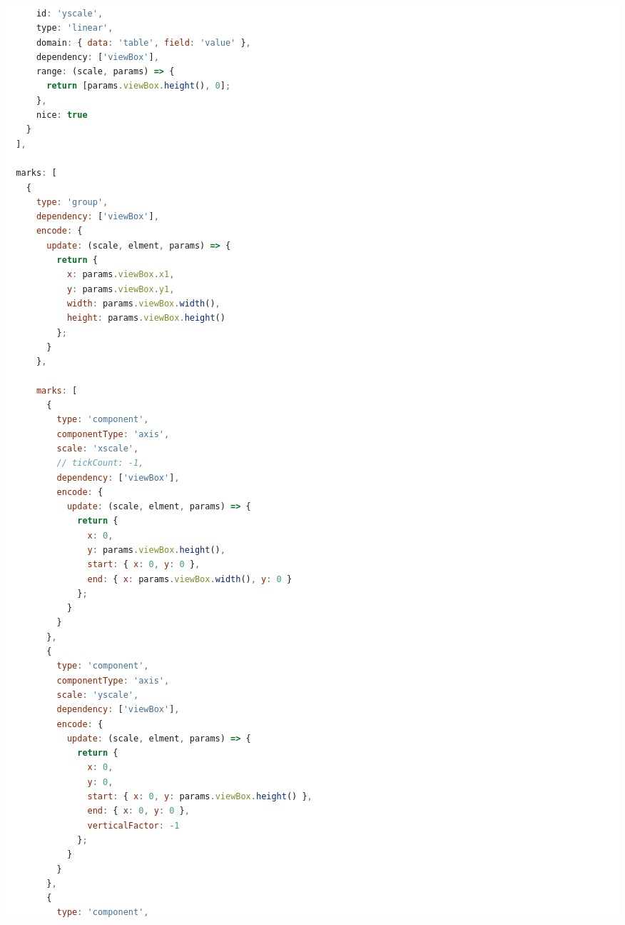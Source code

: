 ```javascript livedemo template=vgrammar
      id: 'yscale',
      type: 'linear',
      domain: { data: 'table', field: 'value' },
      dependency: ['viewBox'],
      range: (scale, params) => {
        return [params.viewBox.height(), 0];
      },
      nice: true
    }
  ],

  marks: [
    {
      type: 'group',
      dependency: ['viewBox'],
      encode: {
        update: (scale, elment, params) => {
          return {
            x: params.viewBox.x1,
            y: params.viewBox.y1,
            width: params.viewBox.width(),
            height: params.viewBox.height()
          };
        }
      },

      marks: [
        {
          type: 'component',
          componentType: 'axis',
          scale: 'xscale',
          // tickCount: -1,
          dependency: ['viewBox'],
          encode: {
            update: (scale, elment, params) => {
              return {
                x: 0,
                y: params.viewBox.height(),
                start: { x: 0, y: 0 },
                end: { x: params.viewBox.width(), y: 0 }
              };
            }
          }
        },
        {
          type: 'component',
          componentType: 'axis',
          scale: 'yscale',
          dependency: ['viewBox'],
          encode: {
            update: (scale, elment, params) => {
              return {
                x: 0,
                y: 0,
                start: { x: 0, y: params.viewBox.height() },
                end: { x: 0, y: 0 },
                verticalFactor: -1
              };
            }
          }
        },
        {
          type: 'component',
```